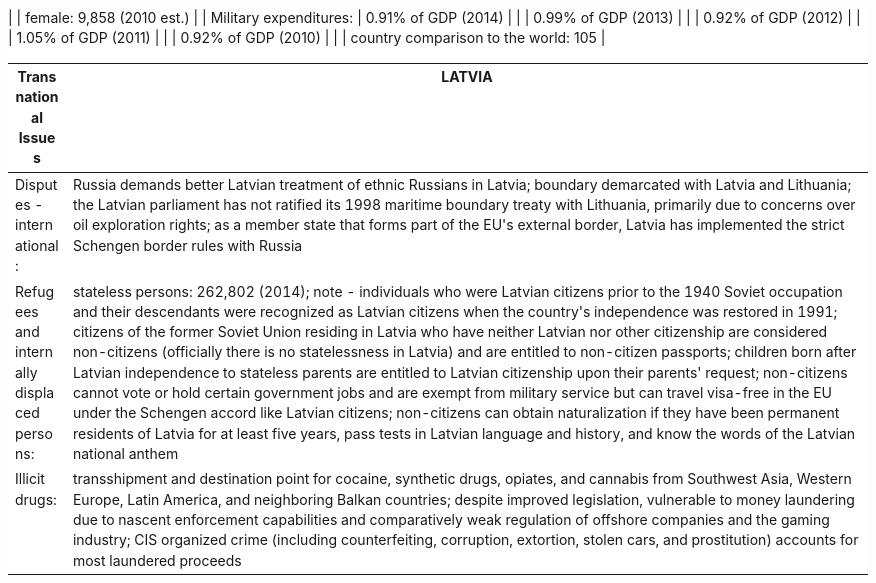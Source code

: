 | | female: 9,858 (2010 est.) |
| Military expenditures: | 0.91% of GDP (2014) |
| | 0.99% of GDP (2013) |
| | 0.92% of GDP (2012) |
| | 1.05% of GDP (2011) |
| | 0.92% of GDP (2010) |
| | country comparison to the world:  105 |

| Transnational Issues | LATVIA |
| --- | --- |
| Disputes - international: | Russia demands better Latvian treatment of ethnic Russians in Latvia; boundary demarcated with Latvia and Lithuania; the Latvian parliament has not ratified its 1998 maritime boundary treaty with Lithuania, primarily due to concerns over oil exploration rights; as a member state that forms part of the EU's external border, Latvia has implemented the strict Schengen border rules with Russia |
| Refugees and internally displaced persons: | stateless persons: 262,802 (2014); note - individuals who were Latvian citizens prior to the 1940 Soviet occupation and their descendants were recognized as Latvian citizens when the country's independence was restored in 1991; citizens of the former Soviet Union residing in Latvia who have neither Latvian nor other citizenship are considered non-citizens (officially there is no statelessness in Latvia) and are entitled to non-citizen passports; children born after Latvian independence to stateless parents are entitled to Latvian citizenship upon their parents' request; non-citizens cannot vote or hold certain government jobs and are exempt from military service but can travel visa-free in the EU under the Schengen accord like Latvian citizens; non-citizens can obtain naturalization if they have been permanent residents of Latvia for at least five years, pass tests in Latvian language and history, and know the words of the Latvian national anthem |
| Illicit drugs: | transshipment and destination point for cocaine, synthetic drugs, opiates, and cannabis from Southwest Asia, Western Europe, Latin America, and neighboring Balkan countries; despite improved legislation, vulnerable to money laundering due to nascent enforcement capabilities and comparatively weak regulation of offshore companies and the gaming industry; CIS organized crime (including counterfeiting, corruption, extortion, stolen cars, and prostitution) accounts for most laundered proceeds |

